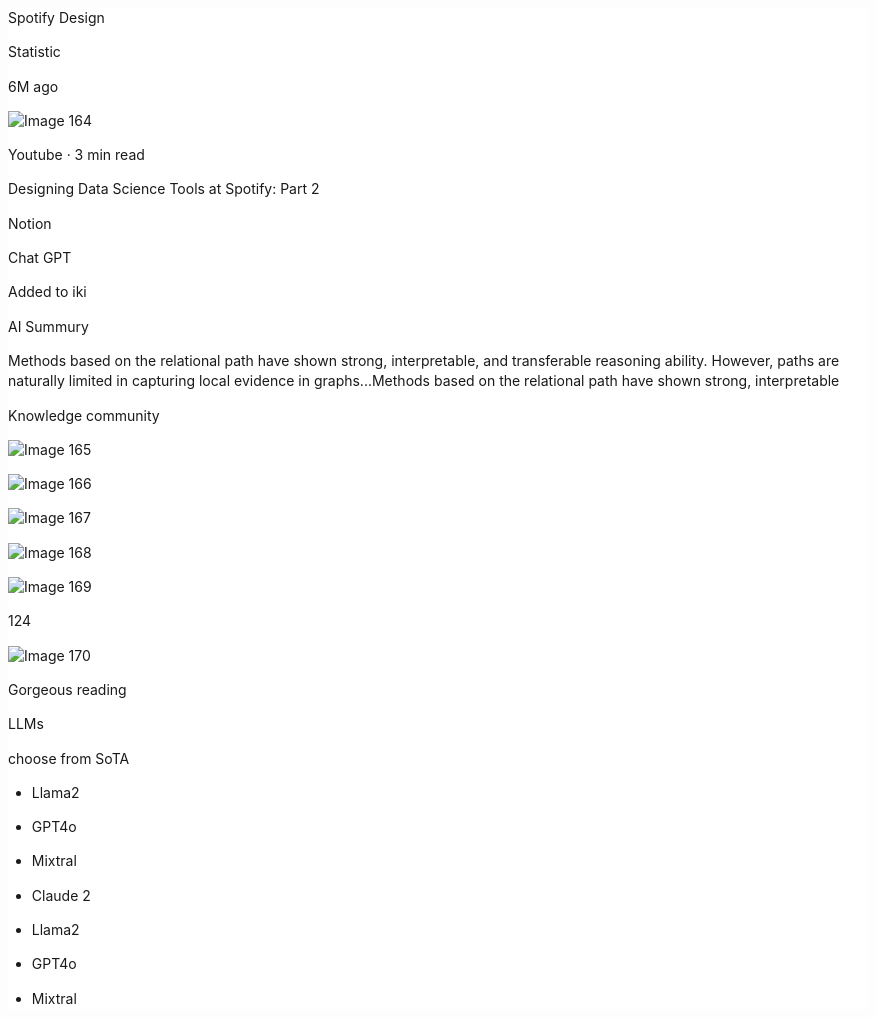 Spotify Design

Statistic

6M ago

![Image 164](https://framerusercontent.com/images/UfkGLfkRuwTmvlW7vG8KGckoQ.png)

Youtube · 3 min read

Designing Data Science Tools at Spotify: Part 2

Notion

Chat GPT

Added to iki

AI Summury

Methods based on the relational path have shown strong, interpretable, and transferable reasoning ability. However, paths are naturally limited in capturing local evidence in graphs...Methods based on the relational path have shown strong, interpretable

Knowledge community

![Image 165](https://framerusercontent.com/images/SsUNIQuOma6ufyiOuVABY6W5reE.png)

![Image 166](https://framerusercontent.com/images/UPlLNL3fSHzvyHZYGW37WtJ0qs.png)

![Image 167](https://framerusercontent.com/images/IHFc1RyHtpkW88XnU7UlgeMlsGM.jpg)

![Image 168](https://framerusercontent.com/images/KhhgxFN9Trkln8DnPtsn7cJ54Wk.jpg)

![Image 169](https://framerusercontent.com/images/kyDNUMzFOZQIRHdrMbo63Lm8E.png)

124

![Image 170](https://framerusercontent.com/images/7FaCnVBolrXoICcVMwMUy5VGMI.png)

Gorgeous reading

LLMs

choose from SoTA

*   Llama2
    
*   GPT4o
    
*   Mixtral
    
*   Claude 2
    
*   Llama2
    
*   GPT4o
    
*   Mixtral
    